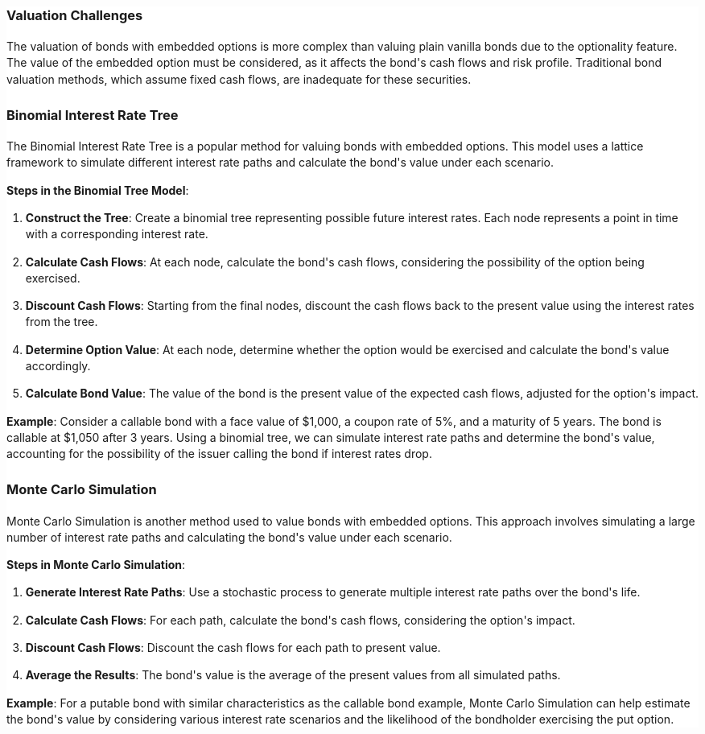 ### Valuation Challenges

The valuation of bonds with embedded options is more complex than valuing plain vanilla bonds due to the optionality feature. The value of the embedded option must be considered, as it affects the bond's cash flows and risk profile. Traditional bond valuation methods, which assume fixed cash flows, are inadequate for these securities.

### Binomial Interest Rate Tree

The Binomial Interest Rate Tree is a popular method for valuing bonds with embedded options. This model uses a lattice framework to simulate different interest rate paths and calculate the bond's value under each scenario.

**Steps in the Binomial Tree Model**:

1. **Construct the Tree**: Create a binomial tree representing possible future interest rates. Each node represents a point in time with a corresponding interest rate.

2. **Calculate Cash Flows**: At each node, calculate the bond's cash flows, considering the possibility of the option being exercised.

3. **Discount Cash Flows**: Starting from the final nodes, discount the cash flows back to the present value using the interest rates from the tree.

4. **Determine Option Value**: At each node, determine whether the option would be exercised and calculate the bond's value accordingly.

5. **Calculate Bond Value**: The value of the bond is the present value of the expected cash flows, adjusted for the option's impact.

**Example**: Consider a callable bond with a face value of $1,000, a coupon rate of 5%, and a maturity of 5 years. The bond is callable at $1,050 after 3 years. Using a binomial tree, we can simulate interest rate paths and determine the bond's value, accounting for the possibility of the issuer calling the bond if interest rates drop.

### Monte Carlo Simulation

Monte Carlo Simulation is another method used to value bonds with embedded options. This approach involves simulating a large number of interest rate paths and calculating the bond's value under each scenario.

**Steps in Monte Carlo Simulation**:

1. **Generate Interest Rate Paths**: Use a stochastic process to generate multiple interest rate paths over the bond's life.

2. **Calculate Cash Flows**: For each path, calculate the bond's cash flows, considering the option's impact.

3. **Discount Cash Flows**: Discount the cash flows for each path to present value.

4. **Average the Results**: The bond's value is the average of the present values from all simulated paths.

**Example**: For a putable bond with similar characteristics as the callable bond example, Monte Carlo Simulation can help estimate the bond's value by considering various interest rate scenarios and the likelihood of the bondholder exercising the put option.
